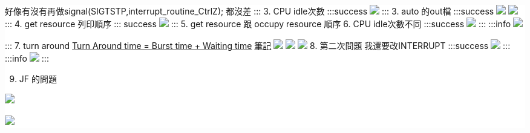 好像有沒有再做signal(SIGTSTP,interrupt_routine_CtrlZ); 都沒差
:::
3. CPU idle次數
:::success
![](https://i.imgur.com/YHjwVIL.png)
:::
3. auto 的out檔
:::success
![](https://i.imgur.com/Xn2UHUG.png)
![](https://i.imgur.com/GN5fdmX.png)
:::
4. get resource 列印順序
::: success
![](https://i.imgur.com/7KOAMHt.png)
:::
5. get resource 跟 occupy resource 順序
6. CPU idle次數不同
:::success
![](https://i.imgur.com/XLfunJc.png)
:::
:::info
![](https://i.imgur.com/p7Z2rbY.png)

:::
7. turn around
[Turn Around time = Burst time + Waiting time](https://www.gatevidyalay.com/turn-around-time-response-time-waiting-time/)
[筆記](https://zys-notes.blogspot.com/2020/10/blog-post_15.html)
![](https://i.imgur.com/lrW1MEf.png)
![](https://i.imgur.com/QTx6Pzf.png)
![](https://i.imgur.com/2z3OmHe.png)
8. 第二次問題 我還要改INTERRUPT
:::success
![](https://i.imgur.com/OHWb3qn.png)
:::
:::info
![](https://i.imgur.com/Xhmy52t.png)
:::

9. JF 的問題

![](https://i.imgur.com/wmUTkqg.png)

![](https://i.imgur.com/8i7mBV6.png)
